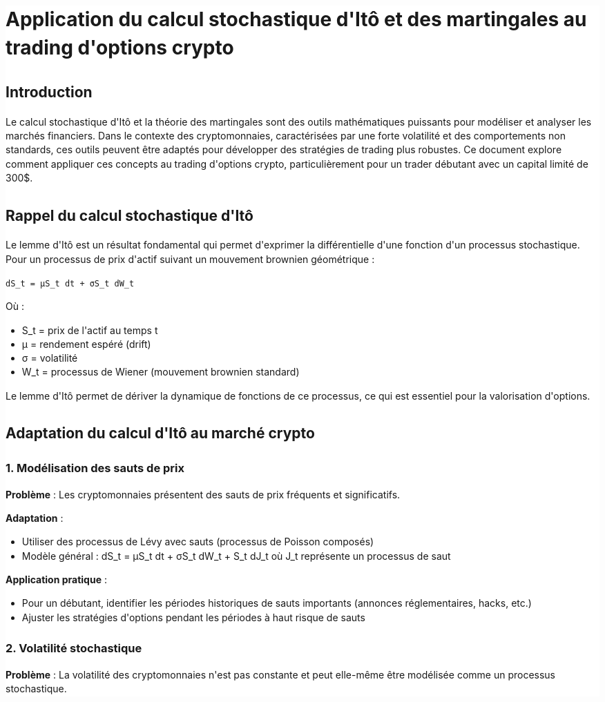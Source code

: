 # Application du calcul stochastique d'Itô et des martingales au trading d'options crypto

## Introduction

Le calcul stochastique d'Itô et la théorie des martingales sont des outils mathématiques puissants pour modéliser et analyser les marchés financiers. Dans le contexte des cryptomonnaies, caractérisées par une forte volatilité et des comportements non standards, ces outils peuvent être adaptés pour développer des stratégies de trading plus robustes. Ce document explore comment appliquer ces concepts au trading d'options crypto, particulièrement pour un trader débutant avec un capital limité de 300$.

## Rappel du calcul stochastique d'Itô

Le lemme d'Itô est un résultat fondamental qui permet d'exprimer la différentielle d'une fonction d'un processus stochastique. Pour un processus de prix d'actif suivant un mouvement brownien géométrique :

```
dS_t = μS_t dt + σS_t dW_t
```

Où :
- S_t = prix de l'actif au temps t
- μ = rendement espéré (drift)
- σ = volatilité
- W_t = processus de Wiener (mouvement brownien standard)

Le lemme d'Itô permet de dériver la dynamique de fonctions de ce processus, ce qui est essentiel pour la valorisation d'options.

## Adaptation du calcul d'Itô au marché crypto

### 1. Modélisation des sauts de prix

**Problème** : Les cryptomonnaies présentent des sauts de prix fréquents et significatifs.

**Adaptation** :
- Utiliser des processus de Lévy avec sauts (processus de Poisson composés)
- Modèle général : dS_t = μS_t dt + σS_t dW_t + S_t dJ_t
  où J_t représente un processus de saut

**Application pratique** :
- Pour un débutant, identifier les périodes historiques de sauts importants (annonces réglementaires, hacks, etc.)
- Ajuster les stratégies d'options pendant les périodes à haut risque de sauts

### 2. Volatilité stochastique

**Problème** : La volatilité des cryptomonnaies n'est pas constante et peut elle-même être modélisée comme un processus stochastique.
